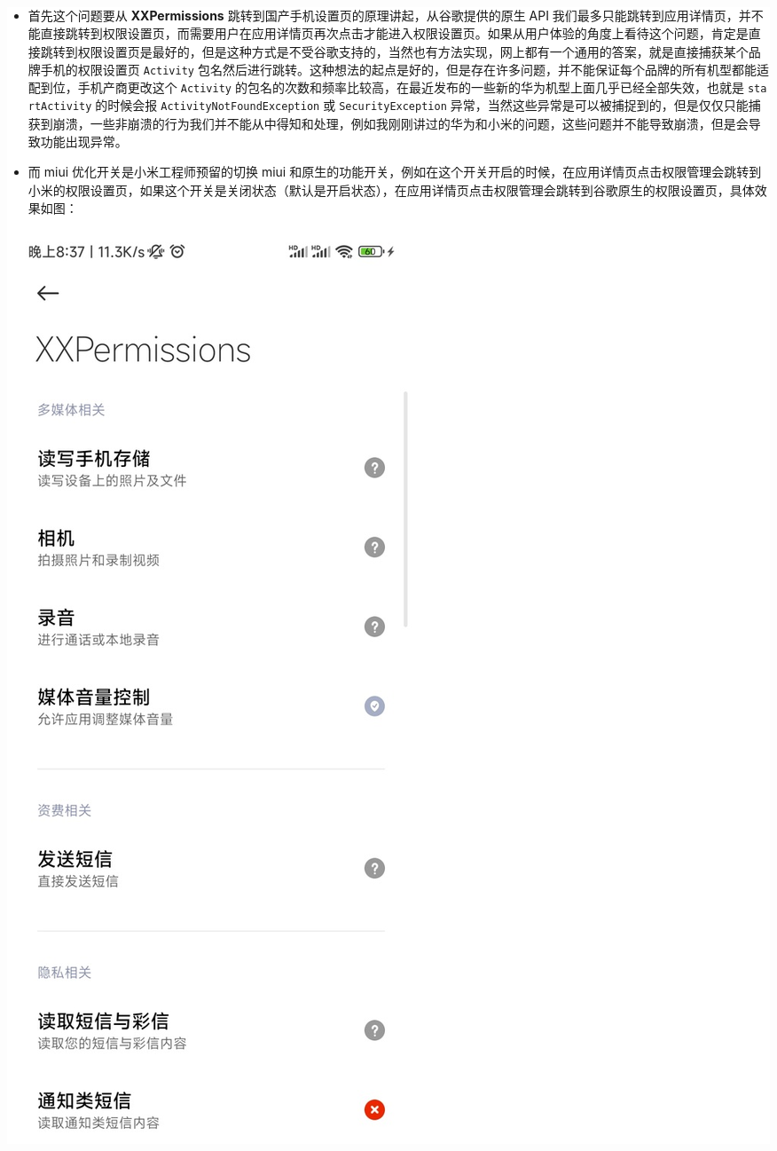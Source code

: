 * 首先这个问题要从 **XXPermissions** 跳转到国产手机设置页的原理讲起，从谷歌提供的原生 API 我们最多只能跳转到应用详情页，并不能直接跳转到权限设置页，而需要用户在应用详情页再次点击才能进入权限设置页。如果从用户体验的角度上看待这个问题，肯定是直接跳转到权限设置页是最好的，但是这种方式是不受谷歌支持的，当然也有方法实现，网上都有一个通用的答案，就是直接捕获某个品牌手机的权限设置页 `Activity` 包名然后进行跳转。这种想法的起点是好的，但是存在许多问题，并不能保证每个品牌的所有机型都能适配到位，手机产商更改这个 `Activity` 的包名的次数和频率比较高，在最近发布的一些新的华为机型上面几乎已经全部失效，也就是 `startActivity` 的时候会报 `ActivityNotFoundException` 或 `SecurityException` 异常，当然这些异常是可以被捕捉到的，但是仅仅只能捕获到崩溃，一些非崩溃的行为我们并不能从中得知和处理，例如我刚刚讲过的华为和小米的问题，这些问题并不能导致崩溃，但是会导致功能出现异常。

* 而 miui 优化开关是小米工程师预留的切换 miui 和原生的功能开关，例如在这个开关开启的时候，在应用详情页点击权限管理会跳转到小米的权限设置页，如果这个开关是关闭状态（默认是开启状态），在应用详情页点击权限管理会跳转到谷歌原生的权限设置页，具体效果如图：

![](picture/zh/miui_2.jpg)
